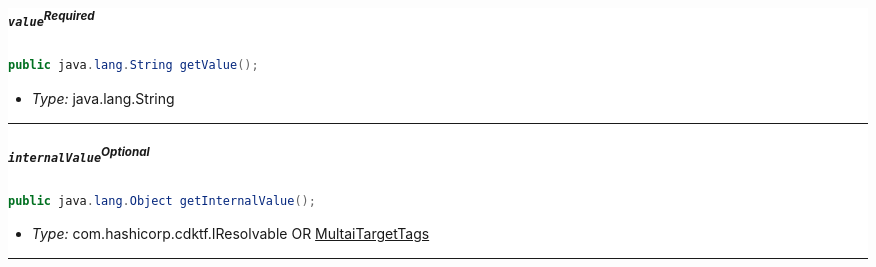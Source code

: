 ##### `value`<sup>Required</sup> <a name="value" id="@cdktf/provider-spotinst.multaiTarget.MultaiTargetTagsOutputReference.property.value"></a>

```java
public java.lang.String getValue();
```

- *Type:* java.lang.String

---

##### `internalValue`<sup>Optional</sup> <a name="internalValue" id="@cdktf/provider-spotinst.multaiTarget.MultaiTargetTagsOutputReference.property.internalValue"></a>

```java
public java.lang.Object getInternalValue();
```

- *Type:* com.hashicorp.cdktf.IResolvable OR <a href="#@cdktf/provider-spotinst.multaiTarget.MultaiTargetTags">MultaiTargetTags</a>

---



